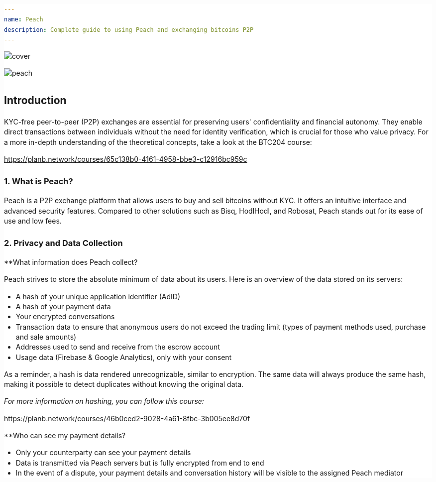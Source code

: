 ```yaml
---
name: Peach
description: Complete guide to using Peach and exchanging bitcoins P2P
---
```

![cover](assets/cover.webp)

![peach](https://youtu.be/ziwhv9KqVkM)

## Introduction

KYC-free peer-to-peer (P2P) exchanges are essential for preserving users' confidentiality and financial autonomy. They enable direct transactions between individuals without the need for identity verification, which is crucial for those who value privacy. For a more in-depth understanding of the theoretical concepts, take a look at the BTC204 course:

https://planb.network/courses/65c138b0-4161-4958-bbe3-c12916bc959c

### 1. What is Peach?

Peach is a P2P exchange platform that allows users to buy and sell bitcoins without KYC. It offers an intuitive interface and advanced security features. Compared to other solutions such as Bisq, HodlHodl, and Robosat, Peach stands out for its ease of use and low fees.

### 2. Privacy and Data Collection

**What information does Peach collect?

Peach strives to store the absolute minimum of data about its users. Here is an overview of the data stored on its servers:


- A hash of your unique application identifier (AdID)
- A hash of your payment data
- Your encrypted conversations
- Transaction data to ensure that anonymous users do not exceed the trading limit (types of payment methods used, purchase and sale amounts)
- Addresses used to send and receive from the escrow account
- Usage data (Firebase & Google Analytics), only with your consent

As a reminder, a hash is data rendered unrecognizable, similar to encryption. The same data will always produce the same hash, making it possible to detect duplicates without knowing the original data.

*For more information on hashing, you can follow this course:*

https://planb.network/courses/46b0ced2-9028-4a61-8fbc-3b005ee8d70f

**Who can see my payment details?


- Only your counterparty can see your payment details
- Data is transmitted via Peach servers but is fully encrypted from end to end
- In the event of a dispute, your payment details and conversation history will be visible to the assigned Peach mediator
